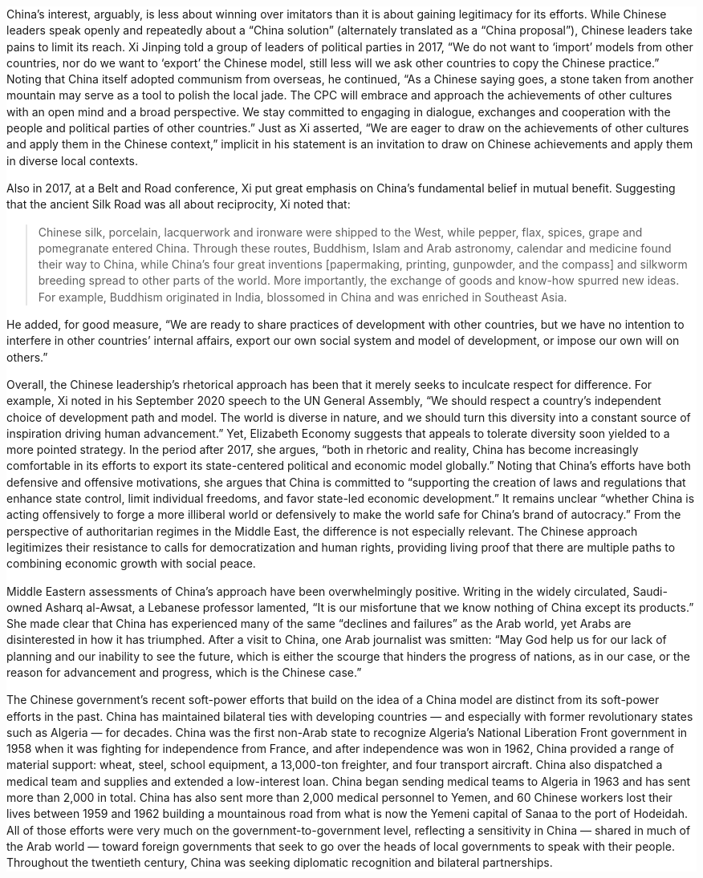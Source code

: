 China’s interest, arguably, is less about winning over imitators than it is about gaining legitimacy for its efforts. While Chinese leaders speak openly and repeatedly about a “China solution” (alternately translated as a “China proposal”), Chinese leaders take pains to limit its reach. Xi Jinping told a group of leaders of political parties in 2017, “We do not want to ‘import’ models from other countries, nor do we want to ‘export’ the Chinese model, still less will we ask other countries to copy the Chinese practice.” Noting that China itself adopted communism from overseas, he continued, “As a Chinese saying goes, a stone taken from another mountain may serve as a tool to polish the local jade. The CPC will embrace and approach the achievements of other cultures with an open mind and a broad perspective. We stay committed to engaging in dialogue, exchanges and cooperation with the people and political parties of other countries.” Just as Xi asserted, “We are eager to draw on the achievements of other cultures and apply them in the Chinese context,” implicit in his statement is an invitation to draw on Chinese achievements and apply them in diverse local contexts.

Also in 2017, at a Belt and Road conference, Xi put great emphasis on China’s fundamental belief in mutual benefit. Suggesting that the ancient Silk Road was all about reciprocity, Xi noted that:

> Chinese silk, porcelain, lacquerwork and ironware were shipped to the West, while pepper, flax, spices, grape and pomegranate entered China. Through these routes, Buddhism, Islam and Arab astronomy, calendar and medicine found their way to China, while China’s four great inventions [papermaking, printing, gunpowder, and the compass] and silkworm breeding spread to other parts of the world. More importantly, the exchange of goods and know-how spurred new ideas. For example, Buddhism originated in India, blossomed in China and was enriched in Southeast Asia.

He added, for good measure, “We are ready to share practices of development with other countries, but we have no intention to interfere in other countries’ internal affairs, export our own social system and model of development, or impose our own will on others.”

Overall, the Chinese leadership’s rhetorical approach has been that it merely seeks to inculcate respect for difference. For example, Xi noted in his September 2020 speech to the UN General Assembly, “We should respect a country’s independent choice of development path and model. The world is diverse in nature, and we should turn this diversity into a constant source of inspiration driving human advancement.” Yet, Elizabeth Economy suggests that appeals to tolerate diversity soon yielded to a more pointed strategy. In the period after 2017, she argues, “both in rhetoric and reality, China has become increasingly comfortable in its efforts to export its state-centered political and economic model globally.” Noting that China’s efforts have both defensive and offensive motivations, she argues that China is committed to “supporting the creation of laws and regulations that enhance state control, limit individual freedoms, and favor state-led economic development.” It remains unclear “whether China is acting offensively to forge a more illiberal world or defensively to make the world safe for China’s brand of autocracy.” From the perspective of authoritarian regimes in the Middle East, the difference is not especially relevant. The Chinese approach legitimizes their resistance to calls for democratization and human rights, providing living proof that there are multiple paths to combining economic growth with social peace.

Middle Eastern assessments of China’s approach have been overwhelmingly positive. Writing in the widely circulated, Saudi-owned Asharq al-Awsat, a Lebanese professor lamented, “It is our misfortune that we know nothing of China except its products.” She made clear that China has experienced many of the same “declines and failures” as the Arab world, yet Arabs are disinterested in how it has triumphed. After a visit to China, one Arab journalist was smitten: “May God help us for our lack of planning and our inability to see the future, which is either the scourge that hinders the progress of nations, as in our case, or the reason for advancement and progress, which is the Chinese case.”

The Chinese government’s recent soft-power efforts that build on the idea of a China model are distinct from its soft-power efforts in the past. China has maintained bilateral ties with developing countries — and especially with former revolutionary states such as Algeria — for decades. China was the first non-Arab state to recognize Algeria’s National Liberation Front government in 1958 when it was fighting for independence from France, and after independence was won in 1962, China provided a range of material support: wheat, steel, school equipment, a 13,000-ton freighter, and four transport aircraft. China also dispatched a medical team and supplies and extended a low-interest loan. China began sending medical teams to Algeria in 1963 and has sent more than 2,000 in total. China has also sent more than 2,000 medical personnel to Yemen, and 60 Chinese workers lost their lives between 1959 and 1962 building a mountainous road from what is now the Yemeni capital of Sanaa to the port of Hodeidah. All of those efforts were very much on the government-to-government level, reflecting a sensitivity in China — shared in much of the Arab world — toward foreign governments that seek to go over the heads of local governments to speak with their people. Throughout the twentieth century, China was seeking diplomatic recognition and bilateral partnerships.
